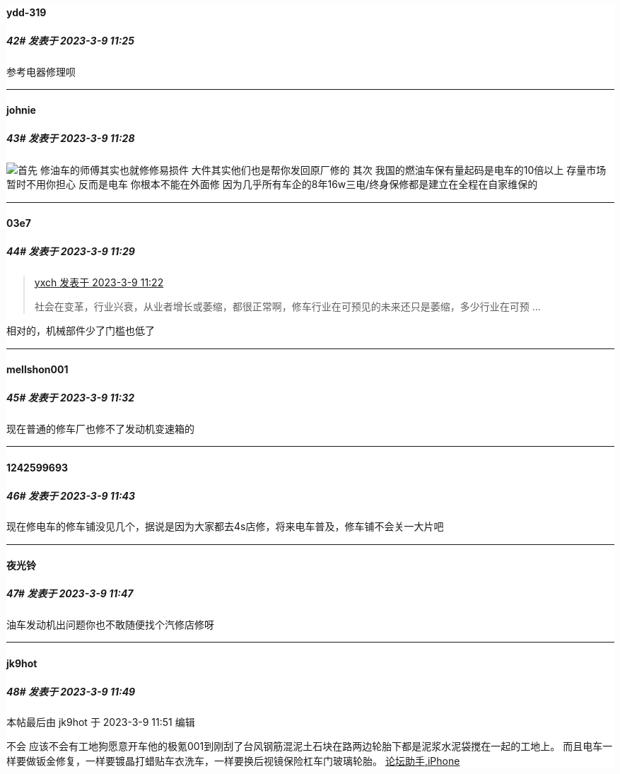 ####  ydd-319  
##### 42#       发表于 2023-3-9 11:25

参考电器修理呗

*****

####  johnie  
##### 43#       发表于 2023-3-9 11:28

<img src="https://static.saraba1st.com/image/smiley/face2017/067.png" referrerpolicy="no-referrer">首先 修油车的师傅其实也就修修易损件 大件其实他们也是帮你发回原厂修的
其次 我国的燃油车保有量起码是电车的10倍以上 存量市场暂时不用你担心
反而是电车 你根本不能在外面修 因为几乎所有车企的8年16w三电/终身保修都是建立在全程在自家维保的

*****

####  03e7  
##### 44#       发表于 2023-3-9 11:29

<blockquote><a href="httphttps://bbs.saraba1st.com/2b/forum.php?mod=redirect&amp;goto=findpost&amp;pid=60019427&amp;ptid=2123266" target="_blank">yxch 发表于 2023-3-9 11:22</a>

社会在变革，行业兴衰，从业者增长或萎缩，都很正常啊，修车行业在可预见的未来还只是萎缩，多少行业在可预 ...</blockquote>
相对的，机械部件少了门槛也低了

*****

####  mellshon001  
##### 45#       发表于 2023-3-9 11:32

现在普通的修车厂也修不了发动机变速箱的

*****

####  1242599693  
##### 46#       发表于 2023-3-9 11:43

现在修电车的修车铺没见几个，据说是因为大家都去4s店修，将来电车普及，修车铺不会关一大片吧

*****

####  夜光铃  
##### 47#       发表于 2023-3-9 11:47

油车发动机出问题你也不敢随便找个汽修店修呀

*****

####  jk9hot  
##### 48#       发表于 2023-3-9 11:49

 本帖最后由 jk9hot 于 2023-3-9 11:51 编辑 

不会
应该不会有工地狗愿意开车他的极氪001到刚刮了台风钢筋混泥土石块在路两边轮胎下都是泥浆水泥袋搅在一起的工地上。
而且电车一样要做钣金修复，一样要镀晶打蜡贴车衣洗车，一样要换后视镜保险杠车门玻璃轮胎。
[论坛助手,iPhone](https://bbs.saraba1st.com/2b/forum.php?mod=viewthread&amp;tid=2029836)
